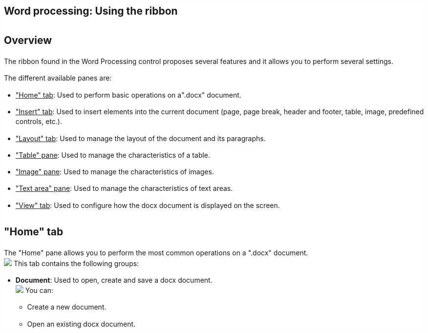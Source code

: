 





## Word processing: Using the ribbon

			






<a name="NOTE1"></a>
<a name="NOTE1_1"></a>


## Overview
<a name="overview_ELTTEXTE000643"></a>
The ribbon found in the Word Processing control proposes several features and it allows you to perform several settings. 



The different available panes are: 

- ["Home" tab](#NOTE2_1): Used to perform basic operations on a".docx" document. 

- ["Insert" tab](#NOTE3_1): Used to insert elements into the current document (page, page break, header and footer, table, image, predefined controls, etc.). 

- ["Layout" tab](#NOTE4_1):  Used to manage the layout of the document and its paragraphs. 

- ["Table" pane](#NOTE5_1): Used to manage the characteristics of a table. 

- ["Image" pane](#NOTE6_1): Used to manage the characteristics of images. 

- ["Text area" pane](#NOTE6_1b): Used to manage the characteristics of text areas. 

- ["View" tab](#NOTE7_1): Used to configure how the docx document is displayed on the screen.




<a name="NOTE2"></a>
<a name="NOTE2_1"></a>


## "Home" tab
<a name="home_tab_ELTTEXTE000671"></a>
The "Home" pane allows you to perform the most common operations on a ".docx" document. <br>![](https://doc.pcsoft.fr/en-US/images/image.awp?langid=3&name=Champ_TT_Ruban%20-%20HC%20N%B0001.gif&type=thumb)
This tab contains the following groups: 

- **Document**: Used to open, create and save a docx document. <br>![](https://doc.pcsoft.fr/en-US/images/image.awp?langid=3&name=Champ_TT_Ruban%20-%20HC%20N%B0001%201.gif)
You can: 

	- Create a new document. 

	- Open an existing docx document. 
